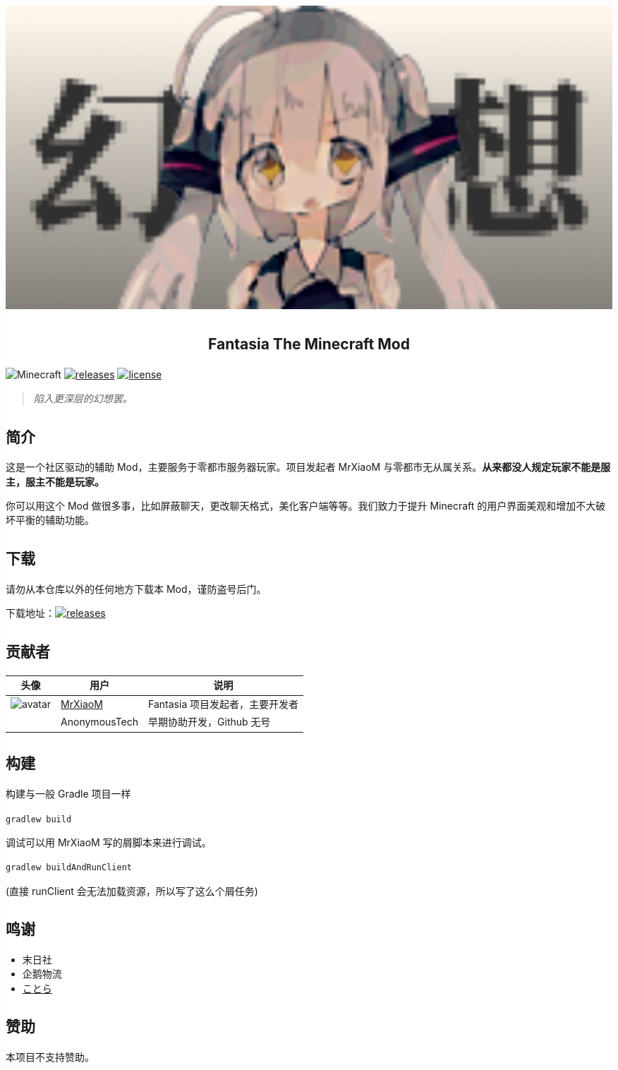 <div align="center">
   <img width="100%" src="./src/main/resources/logo.png" alt="logo">
    <h2>Fantasia The Minecraft Mod</h2>
</div>


![Minecraft](https://img.shields.io/badge/Minecraft-1.12.2-orange?style=flat-square&logo=minecraftjavaedition) [![releases](https://img.shields.io/github/downloads/DoomsdaySociety/Fantasia/total?style=flat-square&logo=github)](https://github.com/DoomsdaySociety/Fantasia/releases) [![license](https://img.shields.io/badge/License-MrXiaoM%20Data%20Sharing%20and%20Open%20Source-blue?style=flat-square&logo=github)](./LICENSE)

> *陷入更深层的幻想罢。*

## 简介

这是一个社区驱动的辅助 Mod，主要服务于零都市服务器玩家。项目发起者 MrXiaoM 与零都市无从属关系。**从来都没人规定玩家不能是服主，服主不能是玩家。**

你可以用这个 Mod 做很多事，比如屏蔽聊天，更改聊天格式，美化客户端等等。我们致力于提升 Minecraft 的用户界面美观和增加不大破坏平衡的辅助功能。

## 下载

请勿从本仓库以外的任何地方下载本 Mod，谨防盗号后门。

下载地址：[![releases](https://img.shields.io/github/downloads/DoomsdaySociety/Fantasia/total?style=flat-square&logo=github)](https://github.com/DoomsdaySociety/Fantasia/releases/latest) 

## 贡献者

| 头像 | 用户 | 说明 |
| --- | --- | --- |
| ![avatar](https://avatars.githubusercontent.com/u/35788433?s=64)  | [MrXiaoM](https://github.com/MrXiaoM) | Fantasia 项目发起者，主要开发者 |
|  | AnonymousTech | 早期协助开发，Github 无号 |
## 构建

构建与一般 Gradle 项目一样

```
gradlew build
```

调试可以用 MrXiaoM 写的屑脚本来进行调试。

```
gradlew buildAndRunClient
```

(直接 runClient 会无法加载资源，所以写了这么个屑任务)

## 鸣谢

* 末日社
* 企鹅物流
* [ことら](https://www.pixiv.net/users/63991185)

## 赞助

本项目不支持赞助。